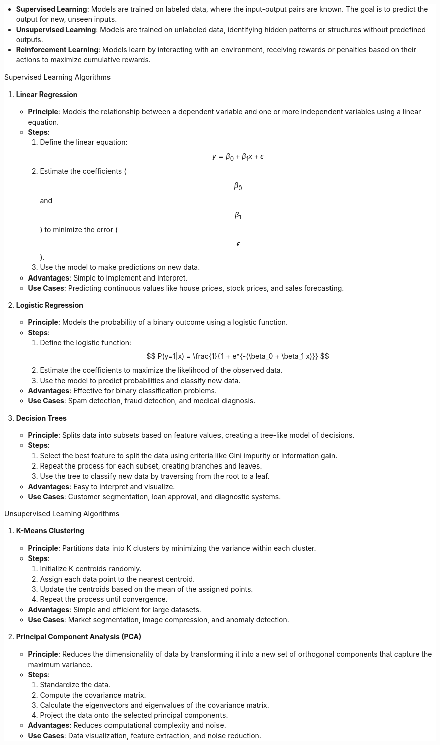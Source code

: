 - **Supervised Learning**: Models are trained on labeled data, where the input-output pairs are known. The goal is to predict the output for new, unseen inputs.
- **Unsupervised Learning**: Models are trained on unlabeled data, identifying hidden patterns or structures without predefined outputs.
- **Reinforcement Learning**: Models learn by interacting with an environment, receiving rewards or penalties based on their actions to maximize cumulative rewards.

Supervised Learning Algorithms

1. **Linear Regression**
   - **Principle**: Models the relationship between a dependent variable and one or more independent variables using a linear equation.
   - **Steps**:
     1. Define the linear equation: $$ y = \beta_0 + \beta_1 x + \epsilon $$
     2. Estimate the coefficients ($$ \beta_0 $$ and $$ \beta_1 $$) to minimize the error ($$ \epsilon $$).
     3. Use the model to make predictions on new data.
   - **Advantages**: Simple to implement and interpret.
   - **Use Cases**: Predicting continuous values like house prices, stock prices, and sales forecasting.

2. **Logistic Regression**
   - **Principle**: Models the probability of a binary outcome using a logistic function.
   - **Steps**:
     1. Define the logistic function: $$ P(y=1|x) = \frac{1}{1 + e^{-(\beta_0 + \beta_1 x)}} $$
     2. Estimate the coefficients to maximize the likelihood of the observed data.
     3. Use the model to predict probabilities and classify new data.
   - **Advantages**: Effective for binary classification problems.
   - **Use Cases**: Spam detection, fraud detection, and medical diagnosis.

3. **Decision Trees**
   - **Principle**: Splits data into subsets based on feature values, creating a tree-like model of decisions.
   - **Steps**:
     1. Select the best feature to split the data using criteria like Gini impurity or information gain.
     2. Repeat the process for each subset, creating branches and leaves.
     3. Use the tree to classify new data by traversing from the root to a leaf.
   - **Advantages**: Easy to interpret and visualize.
   - **Use Cases**: Customer segmentation, loan approval, and diagnostic systems.

Unsupervised Learning Algorithms

1. **K-Means Clustering**
   - **Principle**: Partitions data into K clusters by minimizing the variance within each cluster.
   - **Steps**:
     1. Initialize K centroids randomly.
     2. Assign each data point to the nearest centroid.
     3. Update the centroids based on the mean of the assigned points.
     4. Repeat the process until convergence.
   - **Advantages**: Simple and efficient for large datasets.
   - **Use Cases**: Market segmentation, image compression, and anomaly detection.

2. **Principal Component Analysis (PCA)**
   - **Principle**: Reduces the dimensionality of data by transforming it into a new set of orthogonal components that capture the maximum variance.
   - **Steps**:
     1. Standardize the data.
     2. Compute the covariance matrix.
     3. Calculate the eigenvectors and eigenvalues of the covariance matrix.
     4. Project the data onto the selected principal components.
   - **Advantages**: Reduces computational complexity and noise.
   - **Use Cases**: Data visualization, feature extraction, and noise reduction.
